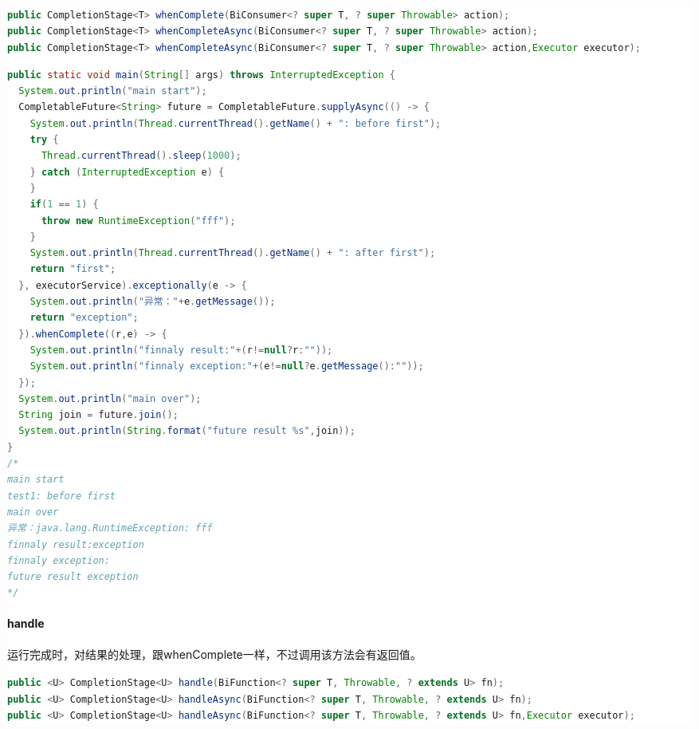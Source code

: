 ```java
public CompletionStage<T> whenComplete(BiConsumer<? super T, ? super Throwable> action);
public CompletionStage<T> whenCompleteAsync(BiConsumer<? super T, ? super Throwable> action);
public CompletionStage<T> whenCompleteAsync(BiConsumer<? super T, ? super Throwable> action,Executor executor);
```

```java
public static void main(String[] args) throws InterruptedException {
  System.out.println("main start");
  CompletableFuture<String> future = CompletableFuture.supplyAsync(() -> {
    System.out.println(Thread.currentThread().getName() + ": before first");
    try {
      Thread.currentThread().sleep(1000);
    } catch (InterruptedException e) {
    }
    if(1 == 1) {
      throw new RuntimeException("fff");
    }
    System.out.println(Thread.currentThread().getName() + ": after first");
    return "first";
  }, executorService).exceptionally(e -> {
    System.out.println("异常："+e.getMessage());
    return "exception";
  }).whenComplete((r,e) -> {
    System.out.println("finnaly result:"+(r!=null?r:""));
    System.out.println("finnaly exception:"+(e!=null?e.getMessage():""));
  });
  System.out.println("main over");
  String join = future.join();
  System.out.println(String.format("future result %s",join));
}
/*
main start
test1: before first
main over
异常：java.lang.RuntimeException: fff
finnaly result:exception
finnaly exception:
future result exception
*/
```

#### handle

运行完成时，对结果的处理，跟whenComplete一样，不过调用该方法会有返回值。

```java
public <U> CompletionStage<U> handle(BiFunction<? super T, Throwable, ? extends U> fn);
public <U> CompletionStage<U> handleAsync(BiFunction<? super T, Throwable, ? extends U> fn);
public <U> CompletionStage<U> handleAsync(BiFunction<? super T, Throwable, ? extends U> fn,Executor executor);
```
